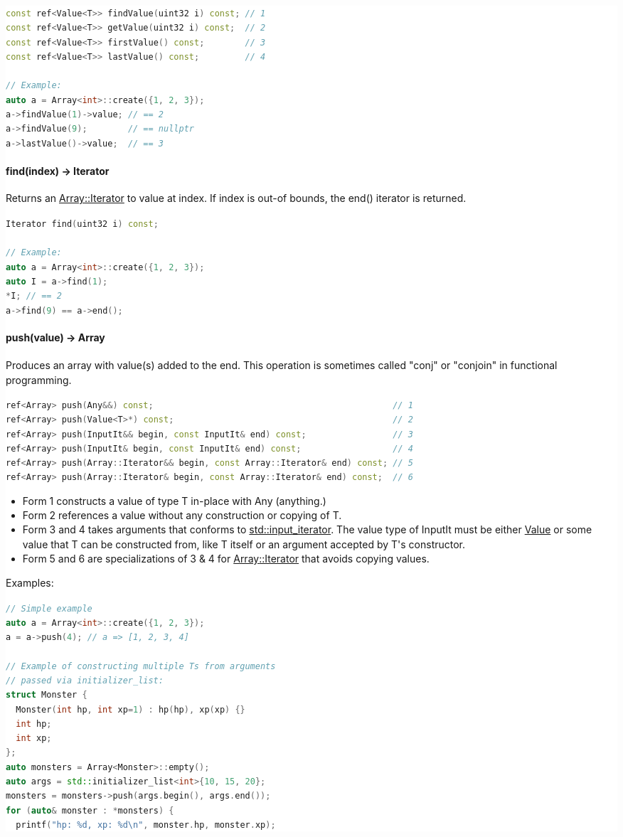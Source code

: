 ```cc
const ref<Value<T>> findValue(uint32 i) const; // 1
const ref<Value<T>> getValue(uint32 i) const;  // 2
const ref<Value<T>> firstValue() const;        // 3
const ref<Value<T>> lastValue() const;         // 4

// Example:
auto a = Array<int>::create({1, 2, 3});
a->findValue(1)->value; // == 2
a->findValue(9);        // == nullptr
a->lastValue()->value;  // == 3
```

#### find(index) → Iterator
Returns an [Array<T>::Iterator](#arrayiterator) to value at index. If index is out-of bounds, the end() iterator is returned.

```cc
Iterator find(uint32 i) const;

// Example:
auto a = Array<int>::create({1, 2, 3});
auto I = a->find(1);
*I; // == 2
a->find(9) == a->end();
```

#### push(value) → Array
Produces an array with value(s) added to the end. This operation is sometimes called "conj" or "conjoin" in functional programming.

```cc
ref<Array> push(Any&&) const;                                               // 1
ref<Array> push(Value<T>*) const;                                           // 2
ref<Array> push(InputIt&& begin, const InputIt& end) const;                 // 3
ref<Array> push(InputIt& begin, const InputIt& end) const;                  // 4
ref<Array> push(Array::Iterator&& begin, const Array::Iterator& end) const; // 5
ref<Array> push(Array::Iterator& begin, const Array::Iterator& end) const;  // 6
```

- Form 1 constructs a value of type T in-place with Any (anything.)
- Form 2 references a value without any construction or copying of T.
- Form 3 and 4 takes arguments that conforms to [std::input_iterator](http://en.cppreference.com/w/cpp/concept/InputIterator). The value type of InputIt must be either [Value<T>](#value) or some value that T can be constructed from, like T itself or an argument accepted by T's constructor.
- Form 5 and 6 are specializations of 3 & 4 for [Array<T>::Iterator](#arrayiterator) that avoids copying values.

Examples:

```cc
// Simple example
auto a = Array<int>::create({1, 2, 3});
a = a->push(4); // a => [1, 2, 3, 4]

// Example of constructing multiple Ts from arguments
// passed via initializer_list:
struct Monster {
  Monster(int hp, int xp=1) : hp(hp), xp(xp) {}
  int hp;
  int xp;
};
auto monsters = Array<Monster>::empty();
auto args = std::initializer_list<int>{10, 15, 20};
monsters = monsters->push(args.begin(), args.end());
for (auto& monster : *monsters) {
  printf("hp: %d, xp: %d\n", monster.hp, monster.xp);
```